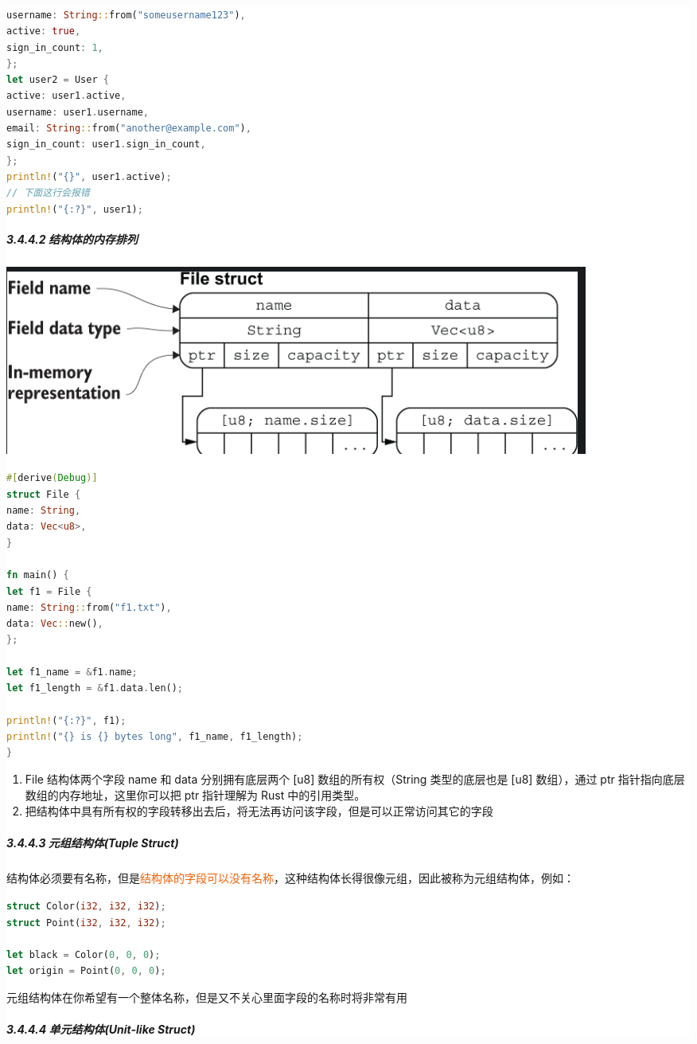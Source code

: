 ```rust
username: String::from("someusername123"),
active: true,
sign_in_count: 1,
};
let user2 = User {
active: user1.active,
username: user1.username,
email: String::from("another@example.com"),
sign_in_count: user1.sign_in_count,
};
println!("{}", user1.active);
// 下面这行会报错
println!("{:?}", user1);
```
##### 3.4.4.2 结构体的内存排列
![](imgs/Rust语言圣经(Rust%20Course)-6.png)
```rust
#[derive(Debug)]
struct File {
name: String,
data: Vec<u8>,
}

fn main() {
let f1 = File {
name: String::from("f1.txt"),
data: Vec::new(),
};

let f1_name = &f1.name;
let f1_length = &f1.data.len();

println!("{:?}", f1);
println!("{} is {} bytes long", f1_name, f1_length);
}
```
1. File 结构体两个字段 name 和 data 分别拥有底层两个 [u8] 数组的所有权（String 类型的底层也是 [u8] 数组），通过 ptr 指针指向底层数组的内存地址，这里你可以把 ptr 指针理解为 Rust 中的引用类型。
2. 把结构体中具有所有权的字段转移出去后，将无法再访问该字段，但是可以正常访问其它的字段
##### 3.4.4.3 元组结构体(Tuple Struct)
结构体必须要有名称，但是<font color=#F36208>结构体的字段可以没有名称</font>，这种结构体长得很像元组，因此被称为元组结构体，例如：
```rust
struct Color(i32, i32, i32);
struct Point(i32, i32, i32);

let black = Color(0, 0, 0);
let origin = Point(0, 0, 0);
```
元组结构体在你希望有一个整体名称，但是又不关心里面字段的名称时将非常有用
##### 3.4.4.4 单元结构体(Unit-like Struct)